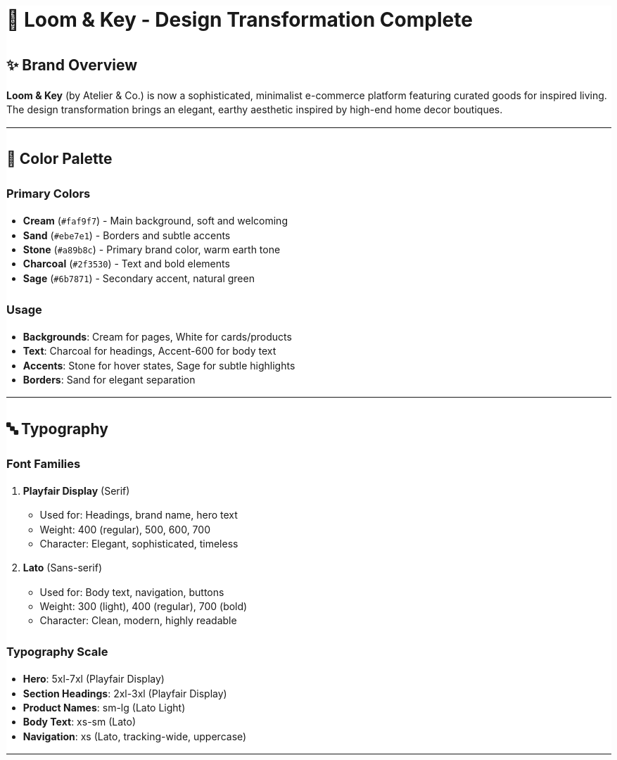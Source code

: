 # 🏺 Loom & Key - Design Transformation Complete

## ✨ Brand Overview

**Loom & Key** (by Atelier & Co.) is now a sophisticated, minimalist e-commerce platform featuring curated goods for inspired living. The design transformation brings an elegant, earthy aesthetic inspired by high-end home decor boutiques.

---

## 🎨 Color Palette

### Primary Colors
- **Cream** (`#faf9f7`) - Main background, soft and welcoming
- **Sand** (`#ebe7e1`) - Borders and subtle accents
- **Stone** (`#a89b8c`) - Primary brand color, warm earth tone
- **Charcoal** (`#2f3530`) - Text and bold elements
- **Sage** (`#6b7871`) - Secondary accent, natural green

### Usage
- **Backgrounds**: Cream for pages, White for cards/products
- **Text**: Charcoal for headings, Accent-600 for body text
- **Accents**: Stone for hover states, Sage for subtle highlights
- **Borders**: Sand for elegant separation

---

## 🔤 Typography

### Font Families
1. **Playfair Display** (Serif)
   - Used for: Headings, brand name, hero text
   - Weight: 400 (regular), 500, 600, 700
   - Character: Elegant, sophisticated, timeless

2. **Lato** (Sans-serif)
   - Used for: Body text, navigation, buttons
   - Weight: 300 (light), 400 (regular), 700 (bold)
   - Character: Clean, modern, highly readable

### Typography Scale
- **Hero**: 5xl-7xl (Playfair Display)
- **Section Headings**: 2xl-3xl (Playfair Display)
- **Product Names**: sm-lg (Lato Light)
- **Body Text**: xs-sm (Lato)
- **Navigation**: xs (Lato, tracking-wide, uppercase)

---
